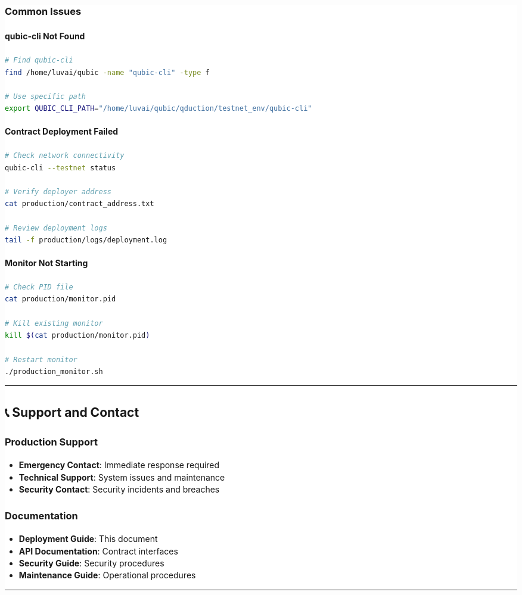 ### Common Issues

#### qubic-cli Not Found
```bash
# Find qubic-cli
find /home/luvai/qubic -name "qubic-cli" -type f

# Use specific path
export QUBIC_CLI_PATH="/home/luvai/qubic/qduction/testnet_env/qubic-cli"
```

#### Contract Deployment Failed
```bash
# Check network connectivity
qubic-cli --testnet status

# Verify deployer address
cat production/contract_address.txt

# Review deployment logs
tail -f production/logs/deployment.log
```

#### Monitor Not Starting
```bash
# Check PID file
cat production/monitor.pid

# Kill existing monitor
kill $(cat production/monitor.pid)

# Restart monitor
./production_monitor.sh
```

---

## 📞 Support and Contact

### Production Support
- **Emergency Contact**: Immediate response required
- **Technical Support**: System issues and maintenance
- **Security Contact**: Security incidents and breaches

### Documentation
- **Deployment Guide**: This document
- **API Documentation**: Contract interfaces
- **Security Guide**: Security procedures
- **Maintenance Guide**: Operational procedures

---
